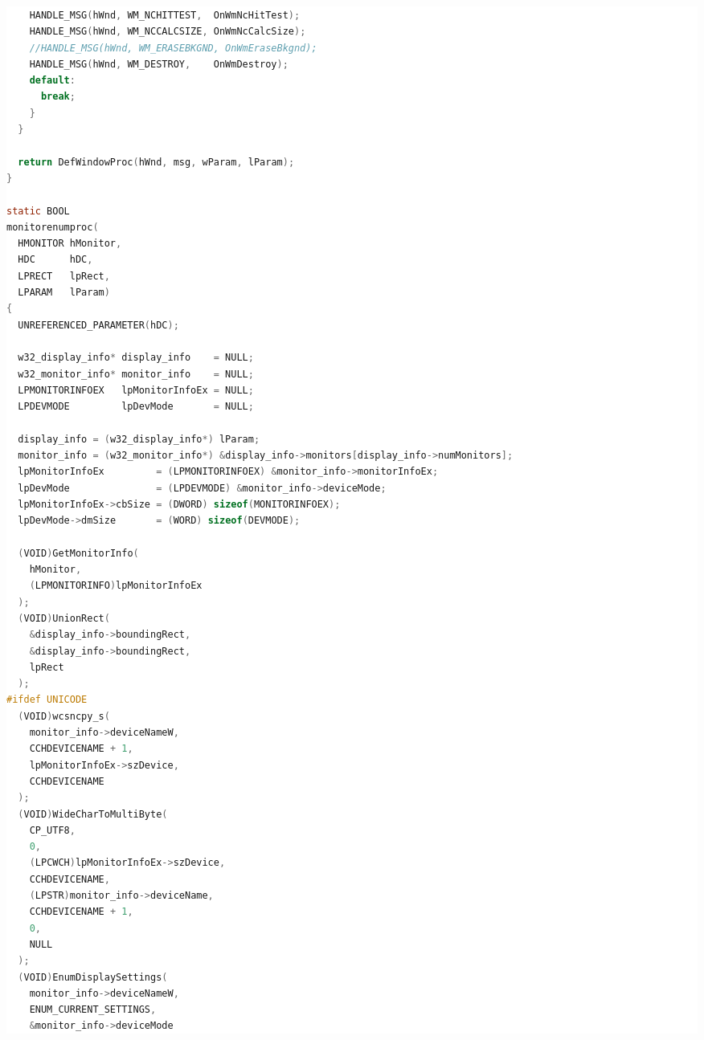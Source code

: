 ```C
    HANDLE_MSG(hWnd, WM_NCHITTEST,  OnWmNcHitTest);
    HANDLE_MSG(hWnd, WM_NCCALCSIZE, OnWmNcCalcSize);
    //HANDLE_MSG(hWnd, WM_ERASEBKGND, OnWmEraseBkgnd);
    HANDLE_MSG(hWnd, WM_DESTROY,    OnWmDestroy);
    default:
      break;
    }
  }

  return DefWindowProc(hWnd, msg, wParam, lParam);
}

static BOOL
monitorenumproc(
  HMONITOR hMonitor,
  HDC      hDC,
  LPRECT   lpRect,
  LPARAM   lParam)
{
  UNREFERENCED_PARAMETER(hDC);

  w32_display_info* display_info    = NULL;
  w32_monitor_info* monitor_info    = NULL;
  LPMONITORINFOEX   lpMonitorInfoEx = NULL;
  LPDEVMODE         lpDevMode       = NULL;

  display_info = (w32_display_info*) lParam;
  monitor_info = (w32_monitor_info*) &display_info->monitors[display_info->numMonitors];
  lpMonitorInfoEx         = (LPMONITORINFOEX) &monitor_info->monitorInfoEx;
  lpDevMode               = (LPDEVMODE) &monitor_info->deviceMode;
  lpMonitorInfoEx->cbSize = (DWORD) sizeof(MONITORINFOEX);
  lpDevMode->dmSize       = (WORD) sizeof(DEVMODE);
  
  (VOID)GetMonitorInfo(
    hMonitor, 
    (LPMONITORINFO)lpMonitorInfoEx
  );
  (VOID)UnionRect(
    &display_info->boundingRect,
    &display_info->boundingRect,
    lpRect
  );
#ifdef UNICODE
  (VOID)wcsncpy_s(
    monitor_info->deviceNameW, 
    CCHDEVICENAME + 1,
    lpMonitorInfoEx->szDevice,
    CCHDEVICENAME
  );
  (VOID)WideCharToMultiByte(
    CP_UTF8,
    0,
    (LPCWCH)lpMonitorInfoEx->szDevice,
    CCHDEVICENAME,
    (LPSTR)monitor_info->deviceName,
    CCHDEVICENAME + 1,
    0,
    NULL
  );
  (VOID)EnumDisplaySettings(
    monitor_info->deviceNameW, 
    ENUM_CURRENT_SETTINGS, 
    &monitor_info->deviceMode
```